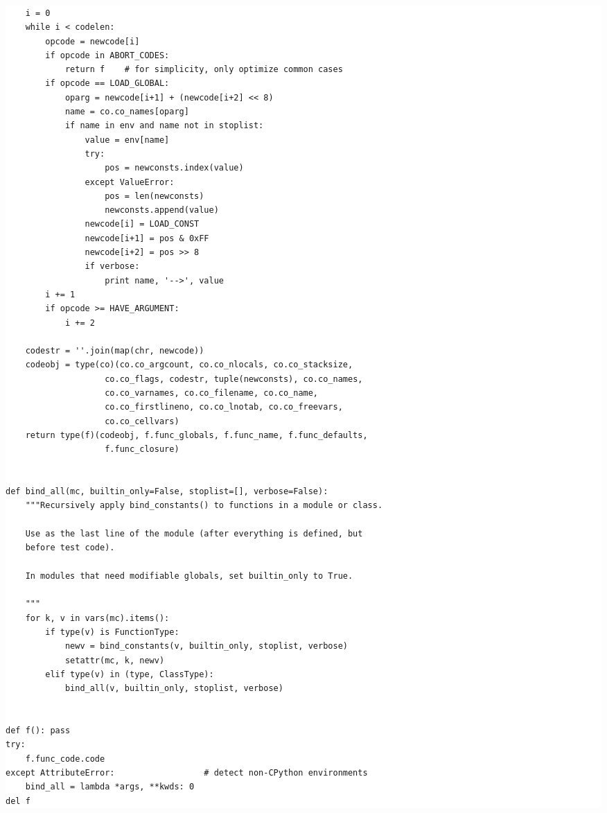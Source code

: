         i = 0
        while i < codelen:
            opcode = newcode[i]
            if opcode in ABORT_CODES:
                return f    # for simplicity, only optimize common cases
            if opcode == LOAD_GLOBAL:
                oparg = newcode[i+1] + (newcode[i+2] << 8)
                name = co.co_names[oparg]
                if name in env and name not in stoplist:
                    value = env[name]
                    try:
                        pos = newconsts.index(value)
                    except ValueError:
                        pos = len(newconsts)
                        newconsts.append(value)
                    newcode[i] = LOAD_CONST
                    newcode[i+1] = pos & 0xFF
                    newcode[i+2] = pos >> 8
                    if verbose:
                        print name, '-->', value
            i += 1
            if opcode >= HAVE_ARGUMENT:
                i += 2

        codestr = ''.join(map(chr, newcode))
        codeobj = type(co)(co.co_argcount, co.co_nlocals, co.co_stacksize,
                        co.co_flags, codestr, tuple(newconsts), co.co_names,
                        co.co_varnames, co.co_filename, co.co_name,
                        co.co_firstlineno, co.co_lnotab, co.co_freevars,
                        co.co_cellvars)
        return type(f)(codeobj, f.func_globals, f.func_name, f.func_defaults,
                        f.func_closure)


    def bind_all(mc, builtin_only=False, stoplist=[], verbose=False):
        """Recursively apply bind_constants() to functions in a module or class.

        Use as the last line of the module (after everything is defined, but
        before test code).

        In modules that need modifiable globals, set builtin_only to True.

        """
        for k, v in vars(mc).items():
            if type(v) is FunctionType:
                newv = bind_constants(v, builtin_only, stoplist, verbose)
                setattr(mc, k, newv)
            elif type(v) in (type, ClassType):
                bind_all(v, builtin_only, stoplist, verbose)


    def f(): pass
    try:
        f.func_code.code
    except AttributeError:                  # detect non-CPython environments
        bind_all = lambda *args, **kwds: 0
    del f
